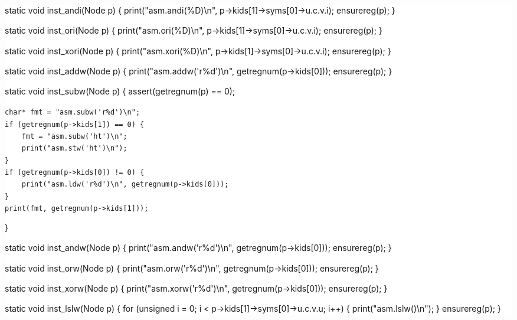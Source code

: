 static void inst_andi(Node p) {
	print("asm.andi(%D)\n", p->kids[1]->syms[0]->u.c.v.i);
	ensurereg(p);
}

static void inst_ori(Node p) {
	print("asm.ori(%D)\n", p->kids[1]->syms[0]->u.c.v.i);
	ensurereg(p);
}

static void inst_xori(Node p) {
	print("asm.xori(%D)\n", p->kids[1]->syms[0]->u.c.v.i);
	ensurereg(p);
}

static void inst_addw(Node p) {
	print("asm.addw('r%d')\n", getregnum(p->kids[0]));
	ensurereg(p);
}

static void inst_subw(Node p) {
	assert(getregnum(p) == 0);

	char* fmt = "asm.subw('r%d')\n";
	if (getregnum(p->kids[1]) == 0) {
		fmt = "asm.subw('ht')\n";
		print("asm.stw('ht')\n");
	}
	if (getregnum(p->kids[0]) != 0) {
		print("asm.ldw('r%d')\n", getregnum(p->kids[0]));
	}
	print(fmt, getregnum(p->kids[1]));
}

static void inst_andw(Node p) {
	print("asm.andw('r%d')\n", getregnum(p->kids[0]));
	ensurereg(p);
}

static void inst_orw(Node p) {
	print("asm.orw('r%d')\n", getregnum(p->kids[0]));
	ensurereg(p);
}

static void inst_xorw(Node p) {
	print("asm.xorw('r%d')\n", getregnum(p->kids[0]));
	ensurereg(p);
}

static void inst_lslw(Node p) {
	for (unsigned i = 0; i < p->kids[1]->syms[0]->u.c.v.u; i++) {
		print("asm.lslw()\n");
	}
	ensurereg(p);
}
